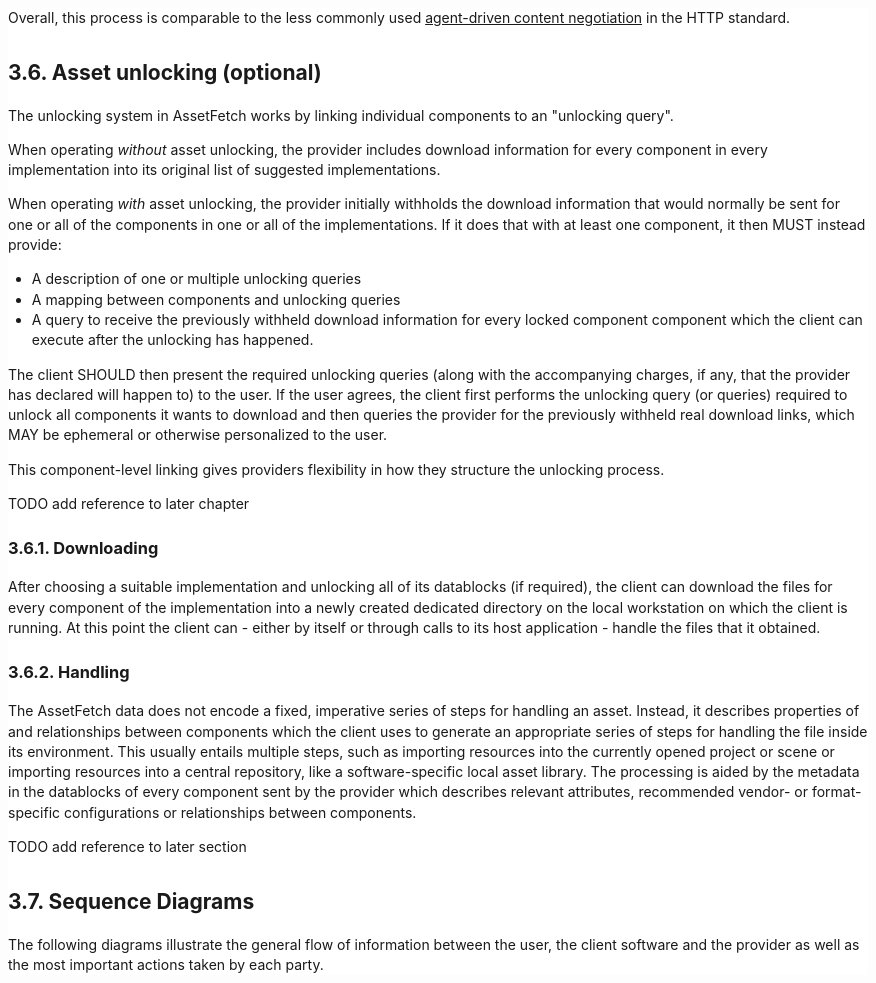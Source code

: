 Overall, this process is comparable to the less commonly used [agent-driven content negotiation](https://developer.mozilla.org/en-US/docs/Web/HTTP/Content_negotiation#agent-driven_negotiation) in the HTTP standard.

## 3.6. Asset unlocking (optional)

The unlocking system in AssetFetch works by linking individual components to an "unlocking query".

When operating *without* asset unlocking, the provider includes download information for every component in every implementation into its original list of suggested implementations.

When operating *with* asset unlocking, the provider initially withholds the download information that would normally be sent for one or all of the components in one or all of the implementations.
If it does that with at least one component, it then MUST instead provide:
- A description of one or multiple unlocking queries
- A mapping between components and unlocking queries
- A query to receive the previously withheld download information for every locked component component which the client can execute after the unlocking has happened.

The client SHOULD then present the required unlocking queries (along with the accompanying charges, if any, that the provider has declared will happen to) to the user.
If the user agrees, the client first performs the unlocking query (or queries) required to unlock all components it wants to download and then queries the provider for the previously withheld real download links, which MAY be ephemeral or otherwise personalized to the user.

This component-level linking gives providers flexibility in how they structure the unlocking process.

TODO add reference to later chapter

### 3.6.1. Downloading
After choosing a suitable implementation and unlocking all of its datablocks (if required), the client can download the files for every component of the implementation into a newly created dedicated directory on the local workstation on which the client is running.
At this point the client can - either by itself or through calls to its host application - handle the files that it obtained.

### 3.6.2. Handling

The AssetFetch data does not encode a fixed, imperative series of steps for handling an asset.
Instead, it describes properties of and relationships between components which the client uses to generate an appropriate series of steps for handling the file inside its environment.
This usually entails multiple steps, such as importing resources into the currently opened project or scene or importing resources into a central repository, like a software-specific local asset library. 
The processing is aided by the metadata in the datablocks of every component sent by the provider which describes relevant attributes, recommended vendor- or format-specific configurations or relationships between components.

TODO add reference to later section

## 3.7. Sequence Diagrams
The following diagrams illustrate the general flow of information between the user, the client software and the provider as well as the most important actions taken by each party.
